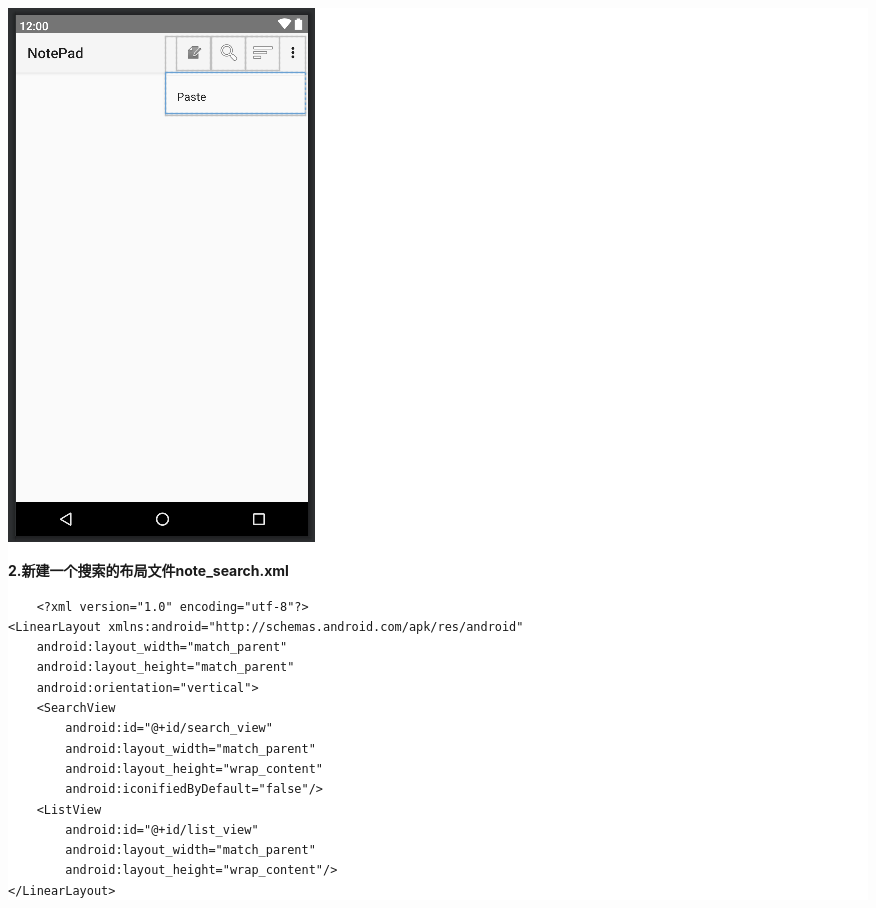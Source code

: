 ![搜索按钮](./pic/list_options_menu.jpg)

**2.新建一个搜索的布局文件note_search.xml**

```
    <?xml version="1.0" encoding="utf-8"?>
<LinearLayout xmlns:android="http://schemas.android.com/apk/res/android"
    android:layout_width="match_parent"
    android:layout_height="match_parent"
    android:orientation="vertical">
    <SearchView
        android:id="@+id/search_view"
        android:layout_width="match_parent"
        android:layout_height="wrap_content"
        android:iconifiedByDefault="false"/>
    <ListView
        android:id="@+id/list_view"
        android:layout_width="match_parent"
        android:layout_height="wrap_content"/>
</LinearLayout>
```
